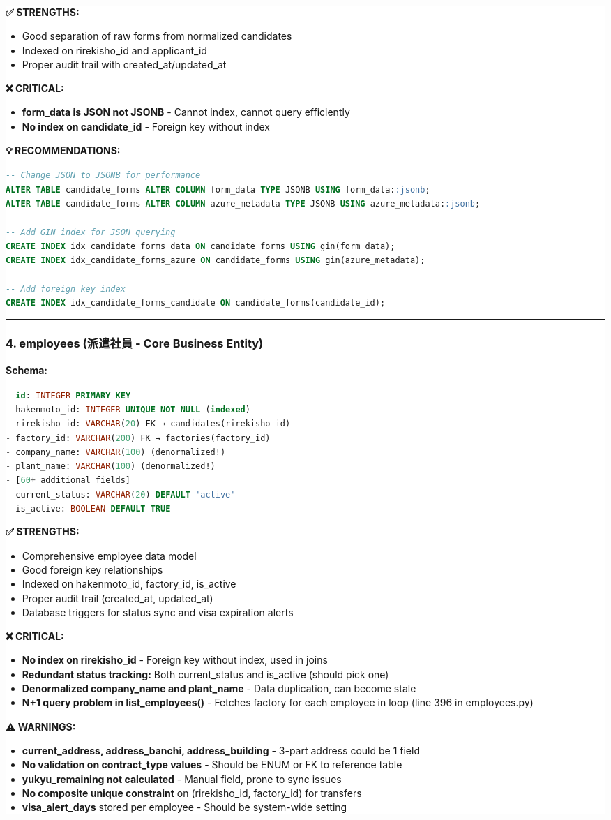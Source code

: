 **✅ STRENGTHS:**
- Good separation of raw forms from normalized candidates
- Indexed on rirekisho_id and applicant_id
- Proper audit trail with created_at/updated_at

**❌ CRITICAL:**
- **form_data is JSON not JSONB** - Cannot index, cannot query efficiently
- **No index on candidate_id** - Foreign key without index

**💡 RECOMMENDATIONS:**
```sql
-- Change JSON to JSONB for performance
ALTER TABLE candidate_forms ALTER COLUMN form_data TYPE JSONB USING form_data::jsonb;
ALTER TABLE candidate_forms ALTER COLUMN azure_metadata TYPE JSONB USING azure_metadata::jsonb;

-- Add GIN index for JSON querying
CREATE INDEX idx_candidate_forms_data ON candidate_forms USING gin(form_data);
CREATE INDEX idx_candidate_forms_azure ON candidate_forms USING gin(azure_metadata);

-- Add foreign key index
CREATE INDEX idx_candidate_forms_candidate ON candidate_forms(candidate_id);
```

---

### 4. **employees** (派遣社員 - Core Business Entity)

**Schema:**
```sql
- id: INTEGER PRIMARY KEY
- hakenmoto_id: INTEGER UNIQUE NOT NULL (indexed)
- rirekisho_id: VARCHAR(20) FK → candidates(rirekisho_id)
- factory_id: VARCHAR(200) FK → factories(factory_id)
- company_name: VARCHAR(100) (denormalized!)
- plant_name: VARCHAR(100) (denormalized!)
- [60+ additional fields]
- current_status: VARCHAR(20) DEFAULT 'active'
- is_active: BOOLEAN DEFAULT TRUE
```

**✅ STRENGTHS:**
- Comprehensive employee data model
- Good foreign key relationships
- Indexed on hakenmoto_id, factory_id, is_active
- Proper audit trail (created_at, updated_at)
- Database triggers for status sync and visa expiration alerts

**❌ CRITICAL:**
- **No index on rirekisho_id** - Foreign key without index, used in joins
- **Redundant status tracking:** Both current_status and is_active (should pick one)
- **Denormalized company_name and plant_name** - Data duplication, can become stale
- **N+1 query problem in list_employees()** - Fetches factory for each employee in loop (line 396 in employees.py)

**⚠️ WARNINGS:**
- **current_address, address_banchi, address_building** - 3-part address could be 1 field
- **No validation on contract_type values** - Should be ENUM or FK to reference table
- **yukyu_remaining not calculated** - Manual field, prone to sync issues
- **No composite unique constraint** on (rirekisho_id, factory_id) for transfers
- **visa_alert_days** stored per employee - Should be system-wide setting
